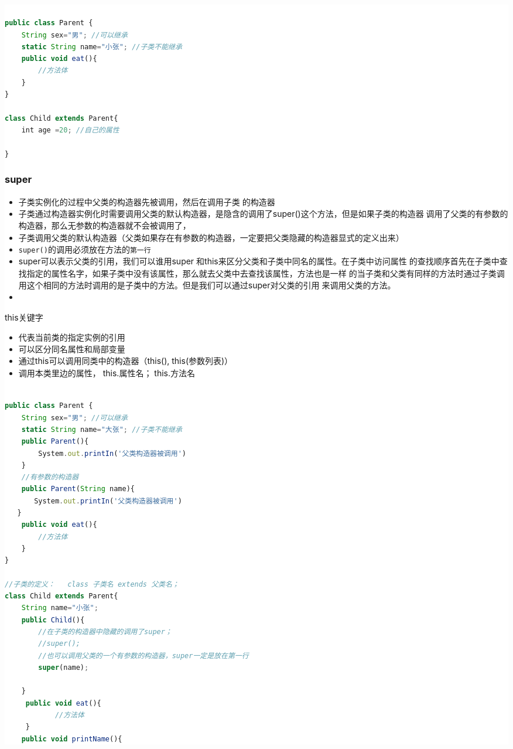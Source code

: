 ```javascript

public class Parent {
    String sex="男"; //可以继承
    static String name="小张"; //子类不能继承
    public void eat(){
        //方法体
    }
}

class Child extends Parent{
    int age =20; //自己的属性
    
}

```
### super
 - 子类实例化的过程中父类的构造器先被调用，然后在调用子类 的构造器
 - 子类通过构造器实例化时需要调用父类的默认构造器，是隐含的调用了super()这个方法，但是如果子类的构造器
   调用了父类的有参数的构造器，那么无参数的构造器就不会被调用了，
 - 子类调用父类的默认构造器（父类如果存在有参数的构造器，一定要把父类隐藏的构造器显式的定义出来）   
 - `super()`的调用必须放在方法的`第一行`
 - super可以表示父类的引用，我们可以谁用super 和this来区分父类和子类中同名的属性。在子类中访问属性
   的查找顺序首先在子类中查找指定的属性名字，如果子类中没有该属性，那么就去父类中去查找该属性，方法也是一样
   的当子类和父类有同样的方法时通过子类调用这个相同的方法时调用的是子类中的方法。但是我们可以通过super对父类的引用
   来调用父类的方法。
 -   
 this关键字
   - 代表当前类的指定实例的引用
   - 可以区分同名属性和局部变量
   - 通过this可以调用同类中的构造器（this(), this(参数列表)）
   - 调用本类里边的属性， this.属性名； this.方法名
   
```javascript

public class Parent {
    String sex="男"; //可以继承
    static String name="大张"; //子类不能继承
    public Parent(){
        System.out.printIn('父类构造器被调用')
    }
    //有参数的构造器 
    public Parent(String name){
       System.out.printIn('父类构造器被调用')
   }
    public void eat(){
        //方法体
    }
}

//子类的定义：   class 子类名 extends 父类名；
class Child extends Parent{
    String name="小张";
    public Child(){
        //在子类的构造器中隐藏的调用了super；
        //super();
        //也可以调用父类的一个有参数的构造器，super一定是放在第一行
        super(name);
      
    }
     public void eat(){
            //方法体
     }
    public void printName(){
```
